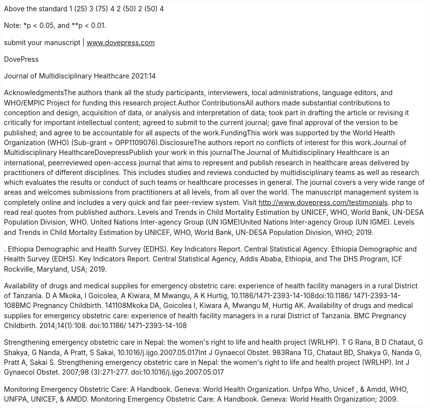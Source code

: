 Above the standard 
1 (25) 
3 (75) 
4 
2 (50) 
2 (50) 
4 

Note: *p < 0.05, and **p < 0.01. 

submit your manuscript | www.dovepress.com 

DovePress 

Journal of Multidisciplinary Healthcare 2021:14 

AcknowledgmentsThe authors thank all the study participants, interviewers, local administrations, language editors, and WHO/EMPIC Project for funding this research project.Author ContributionsAll authors made substantial contributions to conception and design, acquisition of data, or analysis and interpretation of data; took part in drafting the article or revising it critically for important intellectual content; agreed to submit to the current journal; gave final approval of the version to be published; and agree to be accountable for all aspects of the work.FundingThis work was supported by the World Health Organization (WHO) (Sub-grant = OPP1109076).DisclosureThe authors report no conflicts of interest for this work.Journal of Multidisciplinary HealthcareDovepressPublish your work in this journalThe Journal of Multidisciplinary Healthcare is an international, peerreviewed open-access journal that aims to represent and publish research in healthcare areas delivered by practitioners of different disciplines. This includes studies and reviews conducted by multidisciplinary teams as well as research which evaluates the results or conduct of such teams or healthcare processes in general. The journal covers a very wide range of areas and welcomes submissions from practitioners at all levels, from all over the world. The manuscript management system is completely online and includes a very quick and fair peer-review system. Visit http://www.dovepress.com/testimonials. php to read real quotes from published authors.
Levels and Trends in Child Mortality Estimation by UNICEF, WHO, World Bank, UN-DESA Population Division, WHO. United Nations Inter-agency Group (UN IGME)United Nations Inter-agency Group (UN IGME). Levels and Trends in Child Mortality Estimation by UNICEF, WHO, World Bank, UN-DESA Population Division, WHO; 2019.

. Ethiopia Demographic and Health Survey (EDHS). Key Indicators Report. Central Statistical Agency. Ethiopia Demographic and Health Survey (EDHS). Key Indicators Report. Central Statistical Agency, Addis Ababa, Ethiopia, and The DHS Program, ICF Rockville, Maryland, USA; 2019.

Availability of drugs and medical supplies for emergency obstetric care: experience of health facility managers in a rural District of Tanzania. D A Mkoka, I Goicolea, A Kiwara, M Mwangu, A K Hurtig, 10.1186/1471-2393-14-108doi:10.1186/ 1471-2393-14-108BMC Pregnancy Childbirth. 141108Mkoka DA, Goicolea I, Kiwara A, Mwangu M, Hurtig AK. Availability of drugs and medical supplies for emergency obstetric care: experience of health facility managers in a rural District of Tanzania. BMC Pregnancy Childbirth. 2014;14(1):108. doi:10.1186/ 1471-2393-14-108

Strengthening emergency obstetric care in Nepal: the women's right to life and health project (WRLHP). T G Rana, B D Chataut, G Shakya, G Nanda, A Pratt, S Sakai, 10.1016/j.ijgo.2007.05.017Int J Gynaecol Obstet. 983Rana TG, Chataut BD, Shakya G, Nanda G, Pratt A, Sakai S. Strengthening emergency obstetric care in Nepal: the women's right to life and health project (WRLHP). Int J Gynaecol Obstet. 2007;98 (3):271-277. doi:10.1016/j.ijgo.2007.05.017

Monitoring Emergency Obstetric Care: A Handbook. Geneva: World Health Organization. Unfpa Who, Unicef , &amp; Amdd, WHO, UNFPA, UNICEF, & AMDD. Monitoring Emergency Obstetric Care: A Handbook. Geneva: World Health Organization; 2009.
